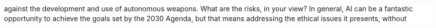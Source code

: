 against the development and use of 
autonomous weapons. 
What are the risks, in your view? 
In general, AI can be a fantastic 
opportunity to achieve the goals set by the 
2030 Agenda, but that means addressing 
the ethical issues it presents, without 
